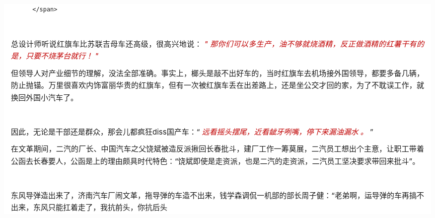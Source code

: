             </span>
</p>
<p style="text-align: justify;line-height: 1.75em;margin: 5px 1em 10px;">
<br/>
</p>
<p style="text-align: justify;line-height: 1.75em;margin: 5px 1em 10px;">
<span style="font-size: 15px;">
             总设计师听说红旗车比苏联吉母车还高级，很高兴地说：
             <span style="color:#c00000;">
<em>
               "
               <em style="color: rgb(192, 0, 0);font-size: 15px;text-align: justify;white-space: normal;">
<em>
                 那你们可以多生产，油不够就烧酒精，反正做酒精的红薯干有的是，只要不烧茅台就行！
                </em>
</em>
               "
              </em>
</span>
</span>
</p>
<p style="text-align: justify;line-height: 1.75em;margin: 5px 1em 10px;">
<span style="font-size: 15px;">
</span>
</p>
<p style="text-align: justify;line-height: 1.75em;margin: 5px 1em 10px;">
<span style="font-size: 15px;">
             但领导人对产业细节的理解，没法全部准确。事实上，榔头是敲不出好车的，当时红旗车去机场接外国领导，都要多备几辆，防止抛锚。万里很喜欢内饰富丽华贵的红旗车，但有一次被红旗车丢在出差路上，还是坐公交才回的家，为了不耽误工作，就换回外国小汽车了。
            </span>
</p>
<p style="text-align: justify;line-height: 1.75em;margin: 5px 1em 10px;">
<br/>
</p>
<p style="text-align: justify;line-height: 1.75em;margin: 5px 1em 10px;">
<span style="font-size: 15px;text-align: justify;">
             因此，无论是干部还是群众，那会儿都疯狂diss国产车：“
             <em>
<span style="font-size: 15px;text-align: justify;color: rgb(192, 0, 0);">
               远看摇头摆尾，近看龇牙咧嘴，停下来漏油漏水
               <span style="font-size: 15px;text-align: justify;">
                。
               </span>
</span>
</em>
             ”
            </span>
</p>
<p style="text-align: justify;line-height: 1.75em;margin: 5px 1em 10px;">
<span style="font-size: 15px;">
</span>
</p>
<p style="text-align: justify;line-height: 1.75em;margin: 5px 1em 10px;">
<span style="font-size: 15px;">
             在文革期间，二汽的厂长、中国汽车之父饶斌被造反派揪回长春批斗，建厂工作一筹莫展，二汽员工想出个主意，让职工带着公函去长春要人，公函是上的理由颇具时代特色：“饶斌即使是走资派，也是二汽的走资派，二汽员工坚决要求带回来批斗”。
            </span>
</p>
<p style="text-align: justify;line-height: 1.75em;margin: 5px 1em 10px;">
<br/>
</p>
<p style="text-align: justify;line-height: 1.75em;margin: 5px 1em 10px;">
<span style="font-size: 15px;">
             东风导弹造出来了，济南汽车厂闹文革，拖导弹的车造不出来，钱学森调侃一机部的部长周子健：“老弟啊，运导弹的车再搞不出来，东风只能扛着走了，我抗前头，你抗后头